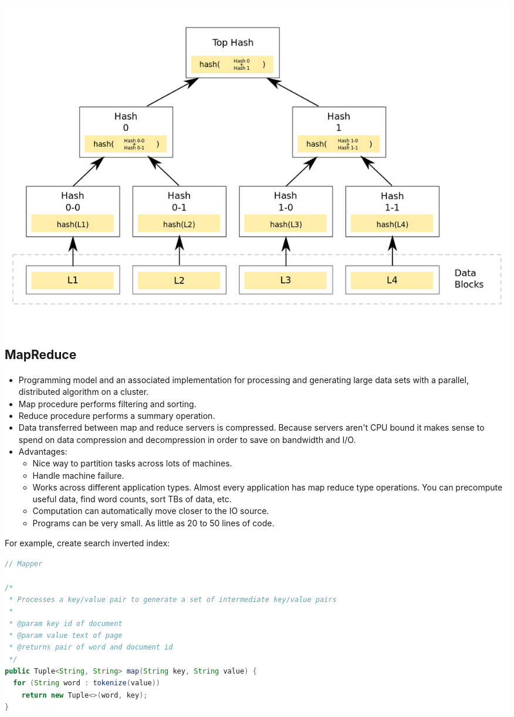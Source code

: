 ![Hash tree](../img/hash-tree.png)

## MapReduce

- Programming model and an associated implementation for processing and generating large data sets with a parallel, distributed algorithm on a cluster.
- Map procedure performs filtering and sorting.
- Reduce procedure performs a summary operation.
- Data transferred between map and reduce servers is compressed. Because servers aren't CPU bound it makes sense to spend on data compression and decompression in order to save on bandwidth and I/O.
- Advantages:
    - Nice way to partition tasks across lots of machines.
    - Handle machine failure.
    - Works across different application types. Almost every application has map reduce type operations. You can precompute useful data, find word counts, sort TBs of data, etc.
    - Computation can automatically move closer to the IO source.
    - Programs can be very small. As little as 20 to 50 lines of code.

For example, create search inverted index:

```java
// Mapper

/*
 * Processes a key/value pair to generate a set of intermediate key/value pairs
 *
 * @param key id of document
 * @param value text of page
 * @returns pair of word and document id
 */
public Tuple<String, String> map(String key, String value) {
  for (String word : tokenize(value))
    return new Tuple<>(word, key);
}
```
